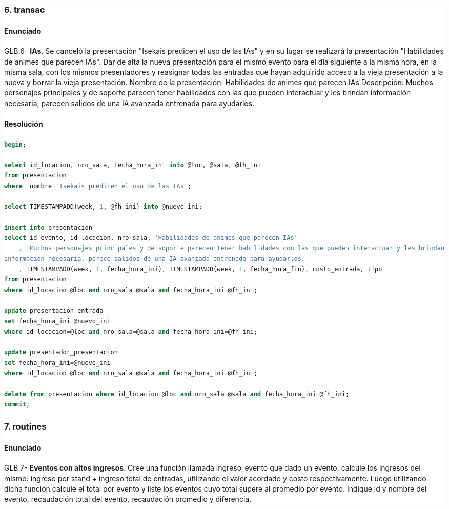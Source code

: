 ### 6. transac

#### Enunciado

GLB.6- **IAs**. Se canceló la presentación "Isekais predicen el uso de las IAs" y en su lugar se realizará la presentación "Habilidades de animes que parecen IAs". Dar de alta la nueva presentación para el mismo evento para el día siguiente a la misma hora, en la misma sala, con los mismos presentadores y reasignar todas las entradas que hayan adquirido acceso a la vieja presentación a la nueva y borrar la vieja presentación.
Nombre de la presentación: Habilidades de animes que parecen IAs
Descripción: Muchos personajes principales y de soporte parecen tener habilidades con las que pueden interactuar y les brindan información necesaria, parecen salidos de una IA avanzada entrenada para ayudarlos.

#### Resolución

```sql
begin;

select id_locacion, nro_sala, fecha_hora_ini into @loc, @sala, @fh_ini
from presentacion
where  nombre='Isekais predicen el uso de las IAs';

select TIMESTAMPADD(week, 1, @fh_ini) into @nuevo_ini;

insert into presentacion
select id_evento, id_locacion, nro_sala, 'Habilidades de animes que parecen IAs'
    , 'Muchos personajes principales y de soporte parecen tener habilidades con las que pueden interactuar y les brindan información necesaria, parece salidos de una IA avanzada entrenada para ayudarlos.'
    , TIMESTAMPADD(week, 1, fecha_hora_ini), TIMESTAMPADD(week, 1, fecha_hora_fin), costo_entrada, tipo
from presentacion
where id_locacion=@loc and nro_sala=@sala and fecha_hora_ini=@fh_ini;

update presentacion_entrada
set fecha_hora_ini=@nuevo_ini
where id_locacion=@loc and nro_sala=@sala and fecha_hora_ini=@fh_ini;

update presentador_presentacion
set fecha_hora_ini=@nuevo_ini
where id_locacion=@loc and nro_sala=@sala and fecha_hora_ini=@fh_ini;

delete from presentacion where id_locacion=@loc and nro_sala=@sala and fecha_hora_ini=@fh_ini;
commit;
```

### 7. routines

#### Enunciado

GLB.7- **Eventos con altos ingresos**. Cree una función llamada ingreso_evento que dado un evento, calcule los ingresos del mismo: ingreso por stand + ingreso total de entradas, utilizando el valor acordado y costo respectivamente. Luego utilizando dicha función calcule el total por evento y liste los eventos cuyo total supere al promedio por evento. Indique id y nombre del evento, recaudación total del evento, recaudación promedio y diferencia.
